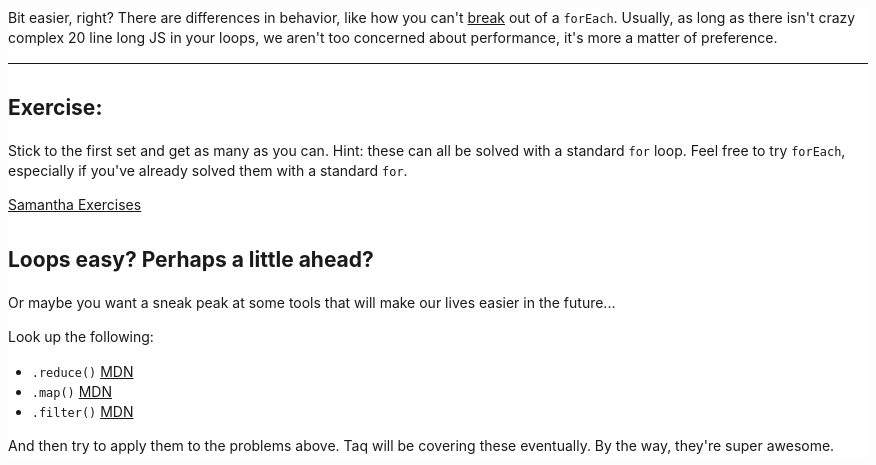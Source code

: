 Bit easier, right? There are differences in behavior, like how you can't [break](https://developer.mozilla.org/en-US/docs/Web/JavaScript/Reference/Statements/break) out of a `forEach`. Usually, as long as there isn't crazy complex 20 line long JS in your loops, we aren't too concerned about performance, it's more a matter of preference.

---
## Exercise:

Stick to the first set and get as many as you can. Hint: these can all be solved with a standard `for` loop. Feel free to try `forEach`, especially if you've already solved them with a standard `for`.

[Samantha Exercises](http://samantha.fewd.us/#fork/mottaquikarim/FEWD_629_functions_pset_8)

## Loops easy? Perhaps a little ahead?

Or maybe you want a sneak peak at some tools that will make our lives easier in the future...

Look up the following:
- `.reduce()` [MDN](https://developer.mozilla.org/en-US/docs/Web/JavaScript/Reference/Global_Objects/Array/Reduce)
- `.map()` [MDN](https://developer.mozilla.org/en-US/docs/Web/JavaScript/Reference/Global_Objects/Array/map)
- `.filter()` [MDN](https://developer.mozilla.org/en-US/docs/Web/JavaScript/Reference/Global_Objects/Array/filter)

And then try to apply them to the problems above. Taq will be covering these eventually. By the way, they're super awesome.

